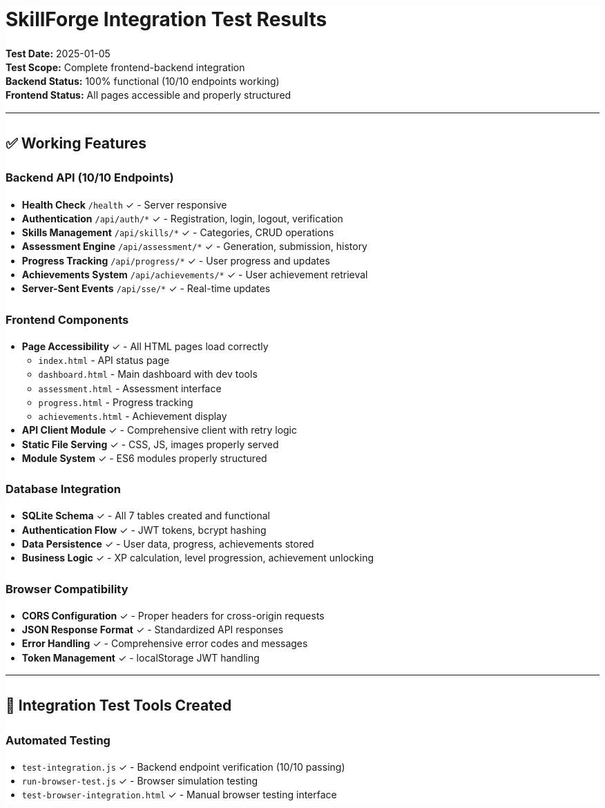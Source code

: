 # SkillForge Integration Test Results

**Test Date:** 2025-01-05  
**Test Scope:** Complete frontend-backend integration  
**Backend Status:** 100% functional (10/10 endpoints working)  
**Frontend Status:** All pages accessible and properly structured

---

## ✅ Working Features

### Backend API (10/10 Endpoints)
- **Health Check** `/health` ✓ - Server responsive
- **Authentication** `/api/auth/*` ✓ - Registration, login, logout, verification
- **Skills Management** `/api/skills/*` ✓ - Categories, CRUD operations
- **Assessment Engine** `/api/assessment/*` ✓ - Generation, submission, history
- **Progress Tracking** `/api/progress/*` ✓ - User progress and updates
- **Achievements System** `/api/achievements/*` ✓ - User achievement retrieval
- **Server-Sent Events** `/api/sse/*` ✓ - Real-time updates

### Frontend Components
- **Page Accessibility** ✓ - All HTML pages load correctly
  - `index.html` - API status page
  - `dashboard.html` - Main dashboard with dev tools
  - `assessment.html` - Assessment interface
  - `progress.html` - Progress tracking
  - `achievements.html` - Achievement display
- **API Client Module** ✓ - Comprehensive client with retry logic
- **Static File Serving** ✓ - CSS, JS, images properly served
- **Module System** ✓ - ES6 modules properly structured

### Database Integration
- **SQLite Schema** ✓ - All 7 tables created and functional
- **Authentication Flow** ✓ - JWT tokens, bcrypt hashing
- **Data Persistence** ✓ - User data, progress, achievements stored
- **Business Logic** ✓ - XP calculation, level progression, achievement unlocking

### Browser Compatibility
- **CORS Configuration** ✓ - Proper headers for cross-origin requests
- **JSON Response Format** ✓ - Standardized API responses
- **Error Handling** ✓ - Comprehensive error codes and messages
- **Token Management** ✓ - localStorage JWT handling

---

## 🔧 Integration Test Tools Created

### Automated Testing
- `test-integration.js` ✓ - Backend endpoint verification (10/10 passing)
- `run-browser-test.js` ✓ - Browser simulation testing
- `test-browser-integration.html` ✓ - Manual browser testing interface
